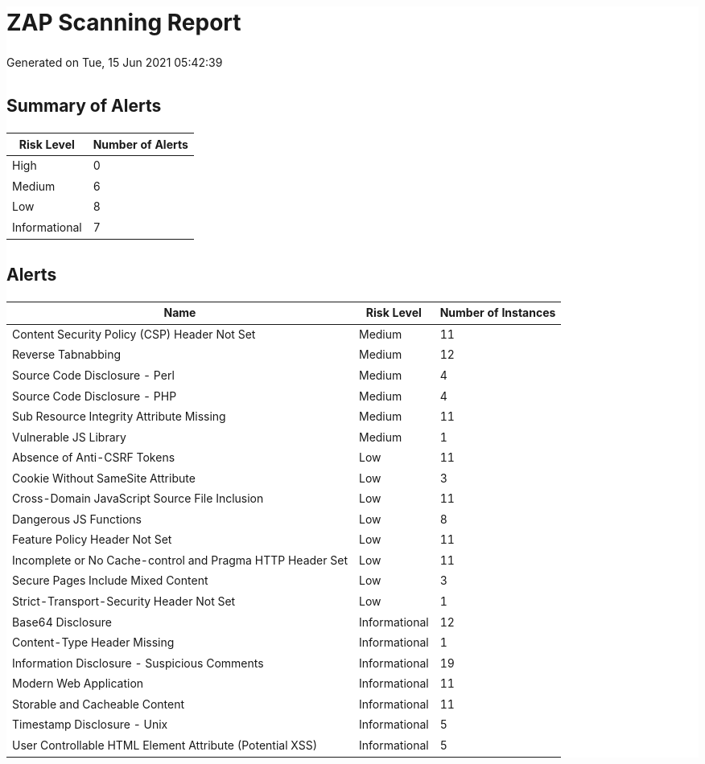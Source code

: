
# ZAP Scanning Report

Generated on Tue, 15 Jun 2021 05:42:39


## Summary of Alerts

| Risk Level | Number of Alerts |
| --- | --- |
| High | 0 |
| Medium | 6 |
| Low | 8 |
| Informational | 7 |

## Alerts

| Name | Risk Level | Number of Instances |
| --- | --- | --- | 
| Content Security Policy (CSP) Header Not Set | Medium | 11 | 
| Reverse Tabnabbing | Medium | 12 | 
| Source Code Disclosure - Perl | Medium | 4 | 
| Source Code Disclosure - PHP | Medium | 4 | 
| Sub Resource Integrity Attribute Missing | Medium | 11 | 
| Vulnerable JS Library | Medium | 1 | 
| Absence of Anti-CSRF Tokens | Low | 11 | 
| Cookie Without SameSite Attribute | Low | 3 | 
| Cross-Domain JavaScript Source File Inclusion | Low | 11 | 
| Dangerous JS Functions | Low | 8 | 
| Feature Policy Header Not Set | Low | 11 | 
| Incomplete or No Cache-control and Pragma HTTP Header Set | Low | 11 | 
| Secure Pages Include Mixed Content | Low | 3 | 
| Strict-Transport-Security Header Not Set | Low | 1 | 
| Base64 Disclosure | Informational | 12 | 
| Content-Type Header Missing | Informational | 1 | 
| Information Disclosure - Suspicious Comments | Informational | 19 | 
| Modern Web Application | Informational | 11 | 
| Storable and Cacheable Content | Informational | 11 | 
| Timestamp Disclosure - Unix | Informational | 5 | 
| User Controllable HTML Element Attribute (Potential XSS) | Informational | 5 | 
